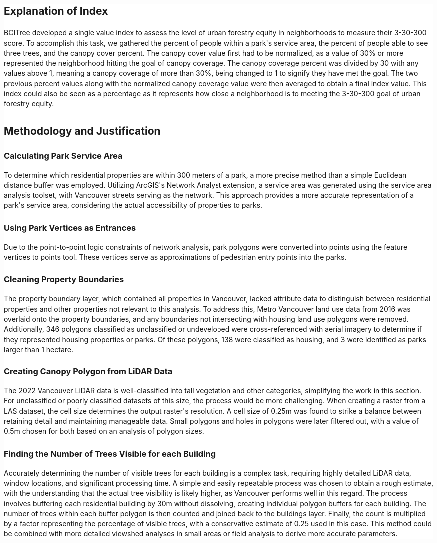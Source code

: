 ## Explanation of Index 
BCITree developed a single value index to assess the level of urban forestry equity in neighborhoods to measure their 3-30-300 score. To accomplish this task, we gathered the percent of people within a park's service area, the percent of people able to see three trees, and the canopy cover percent. The canopy cover value first had to be normalized, as a value of 30% or more represented the neighborhood hitting the goal of canopy coverage. The canopy coverage percent was divided by 30 with any values above 1, meaning a canopy coverage of more than 30%, being changed to 1 to signify they have met the goal. The two previous percent values along with the normalized canopy coverage value were then averaged to obtain a final index value. This index could also be seen as a percentage as it represents how close a neighborhood is to meeting the 3-30-300 goal of urban forestry equity.

## Methodology and Justification

### Calculating Park Service Area
To determine which residential properties are within 300 meters of a park, a more precise method than a simple Euclidean distance buffer was employed. Utilizing ArcGIS's Network Analyst extension, a service area was generated using the service area analysis toolset, with Vancouver streets serving as the network. This approach provides a more accurate representation of a park's service area, considering the actual accessibility of properties to parks.

### Using Park Vertices as Entrances
Due to the point-to-point logic constraints of network analysis, park polygons were converted into points using the feature vertices to points tool. These vertices serve as approximations of pedestrian entry points into the parks.

### Cleaning Property Boundaries
The property boundary layer, which contained all properties in Vancouver, lacked attribute data to distinguish between residential properties and other properties not relevant to this analysis. To address this, Metro Vancouver land use data from 2016 was overlaid onto the property boundaries, and any boundaries not intersecting with housing land use polygons were removed. Additionally, 346 polygons classified as unclassified or undeveloped were cross-referenced with aerial imagery to determine if they represented housing properties or parks. Of these polygons, 138 were classified as housing, and 3 were identified as parks larger than 1 hectare.

### Creating Canopy Polygon from LiDAR Data
The 2022 Vancouver LiDAR data is well-classified into tall vegetation and other categories, simplifying the work in this section. For unclassified or poorly classified datasets of this size, the process would be more challenging. When creating a raster from a LAS dataset, the cell size determines the output raster's resolution. A cell size of 0.25m was found to strike a balance between retaining detail and maintaining manageable data. Small polygons and holes in polygons were later filtered out, with a value of 0.5m chosen for both based on an analysis of polygon sizes.

### Finding the Number of Trees Visible for each Building
Accurately determining the number of visible trees for each building is a complex task, requiring highly detailed LiDAR data, window locations, and significant processing time. A simple and easily repeatable process was chosen to obtain a rough estimate, with the understanding that the actual tree visibility is likely higher, as Vancouver performs well in this regard. The process involves buffering each residential building by 30m without dissolving, creating individual polygon buffers for each building. The number of trees within each buffer polygon is then counted and joined back to the buildings layer. Finally, the count is multiplied by a factor representing the percentage of visible trees, with a conservative estimate of 0.25 used in this case. This method could be combined with more detailed viewshed analyses in small areas or field analysis to derive more accurate parameters.
